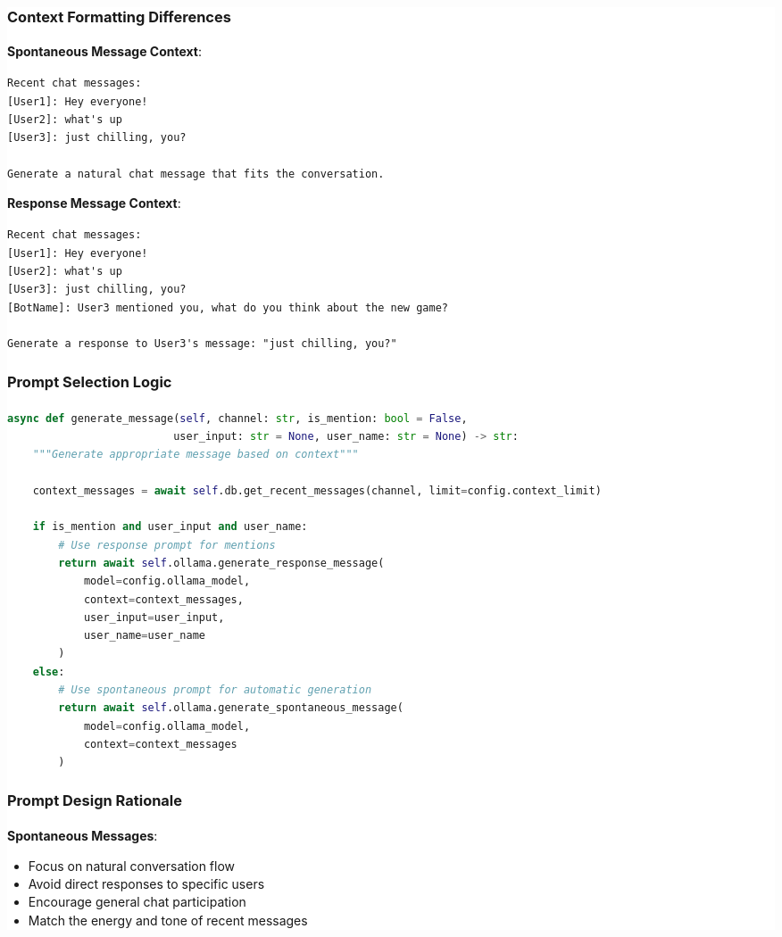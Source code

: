 ### Context Formatting Differences

**Spontaneous Message Context**:
```
Recent chat messages:
[User1]: Hey everyone!
[User2]: what's up
[User3]: just chilling, you?

Generate a natural chat message that fits the conversation.
```

**Response Message Context**:
```
Recent chat messages:
[User1]: Hey everyone!
[User2]: what's up
[User3]: just chilling, you?
[BotName]: User3 mentioned you, what do you think about the new game?

Generate a response to User3's message: "just chilling, you?"
```

### Prompt Selection Logic

```python
async def generate_message(self, channel: str, is_mention: bool = False, 
                          user_input: str = None, user_name: str = None) -> str:
    """Generate appropriate message based on context"""
    
    context_messages = await self.db.get_recent_messages(channel, limit=config.context_limit)
    
    if is_mention and user_input and user_name:
        # Use response prompt for mentions
        return await self.ollama.generate_response_message(
            model=config.ollama_model,
            context=context_messages,
            user_input=user_input,
            user_name=user_name
        )
    else:
        # Use spontaneous prompt for automatic generation
        return await self.ollama.generate_spontaneous_message(
            model=config.ollama_model,
            context=context_messages
        )
```

### Prompt Design Rationale

**Spontaneous Messages**:
- Focus on natural conversation flow
- Avoid direct responses to specific users
- Encourage general chat participation
- Match the energy and tone of recent messages
